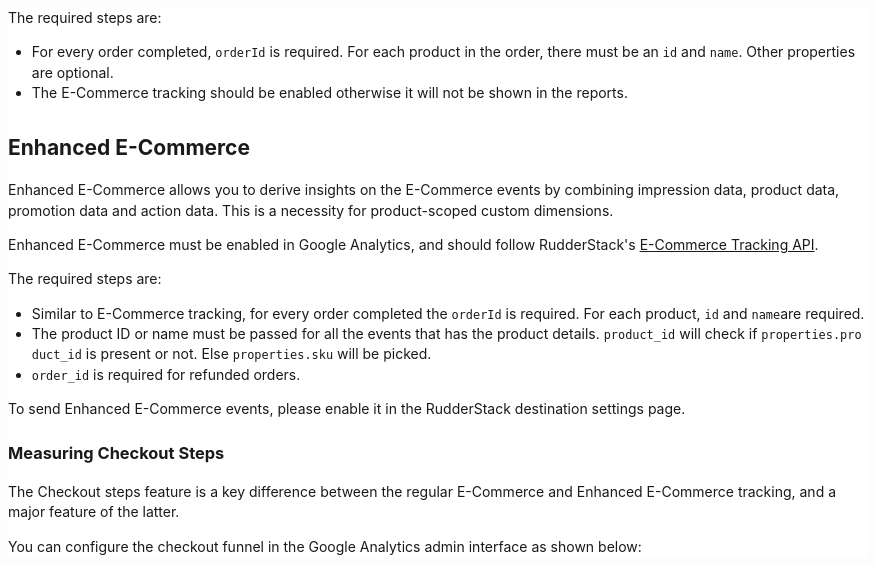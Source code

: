 The required steps are:

* For every order completed, `orderId` is required. For each product in the order, there must be an `id` and `name`. Other properties are optional.
* The E-Commerce tracking should be enabled otherwise it will not be shown in the reports.

## Enhanced E-Commerce

Enhanced E-Commerce allows you to derive insights on the E-Commerce events by combining impression data, product data, promotion data and action data. This is a necessity for product-scoped custom dimensions.

Enhanced E-Commerce must be enabled in Google Analytics, and should follow RudderStack's [E-Commerce Tracking API](https://docs.rudderstack.com/rudderstack-api-spec/rudderstack-ecommerce-events-specification).

The required steps are:

* Similar to E-Commerce tracking, for every order completed the `orderId` is required. For each product, `id` and `name`are required.
* The product ID or name must be passed for all the events that has the product details. `product_id` will check if `properties.product_id` is present or not. Else `properties.sku`  will be picked.
* `order_id` is required for refunded orders.

To send Enhanced E-Commerce events, please enable it in the RudderStack destination settings page.

### Measuring Checkout Steps

The Checkout steps feature is a key difference between the regular E-Commerce and Enhanced E-Commerce tracking, and a major feature of the latter.

You can configure the checkout funnel in the Google Analytics admin interface as shown below:
